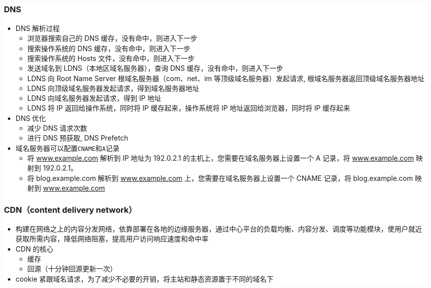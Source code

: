 ### DNS

- DNS 解析过程
  - 浏览器搜索自己的 DNS 缓存，没有命中，则进入下一步
  - 搜索操作系统的 DNS 缓存，没有命中，则进入下一步
  - 搜索操作系统的 Hosts 文件，没有命中，则进入下一步
  - 发送域名到 LDNS（本地区域名服务器），查询 DNS 缓存，没有命中，则进入下一步
  - LDNS 向 Root Name Server 根域名服务器（com、net、im 等顶级域名服务器）发起请求, 根域名服务器返回顶级域名服务器地址
  - LDNS 向顶级域名服务器发起请求，得到域名服务器地址
  - LDNS 向域名服务器发起请求，得到 IP 地址
  - LDNS 将 IP 返回给操作系统，同时将 IP 缓存起来，操作系统将 IP 地址返回给浏览器，同时将 IP 缓存起来
- DNS 优化
  - 减少 DNS 请求次数
  - 进行 DNS 预获取, DNS Prefetch
- 域名服务器可以配置`CNAME`和`A`记录
  - 将 www.example.com 解析到 IP 地址为 192.0.2.1 的主机上，您需要在域名服务器上设置一个 A 记录，将 www.example.com 映射到 192.0.2.1。
  - 将 blog.example.com 解析到 www.example.com 上，您需要在域名服务器上设置一个 CNAME 记录，将 blog.example.com 映射到 www.example.com

### CDN（content delivery network）

- 构建在网络之上的内容分发网络，依靠部署在各地的边缘服务器，通过中心平台的负载均衡、内容分发、调度等功能模块，使用户就近获取所需内容，降低网络阻塞，提高用户访问响应速度和命中率
- CDN 的核心
  - 缓存
  - 回源（十分钟回源更新一次）
- cookie 紧跟域名请求，为了减少不必要的开销，将主站和静态资源置于不同的域名下
